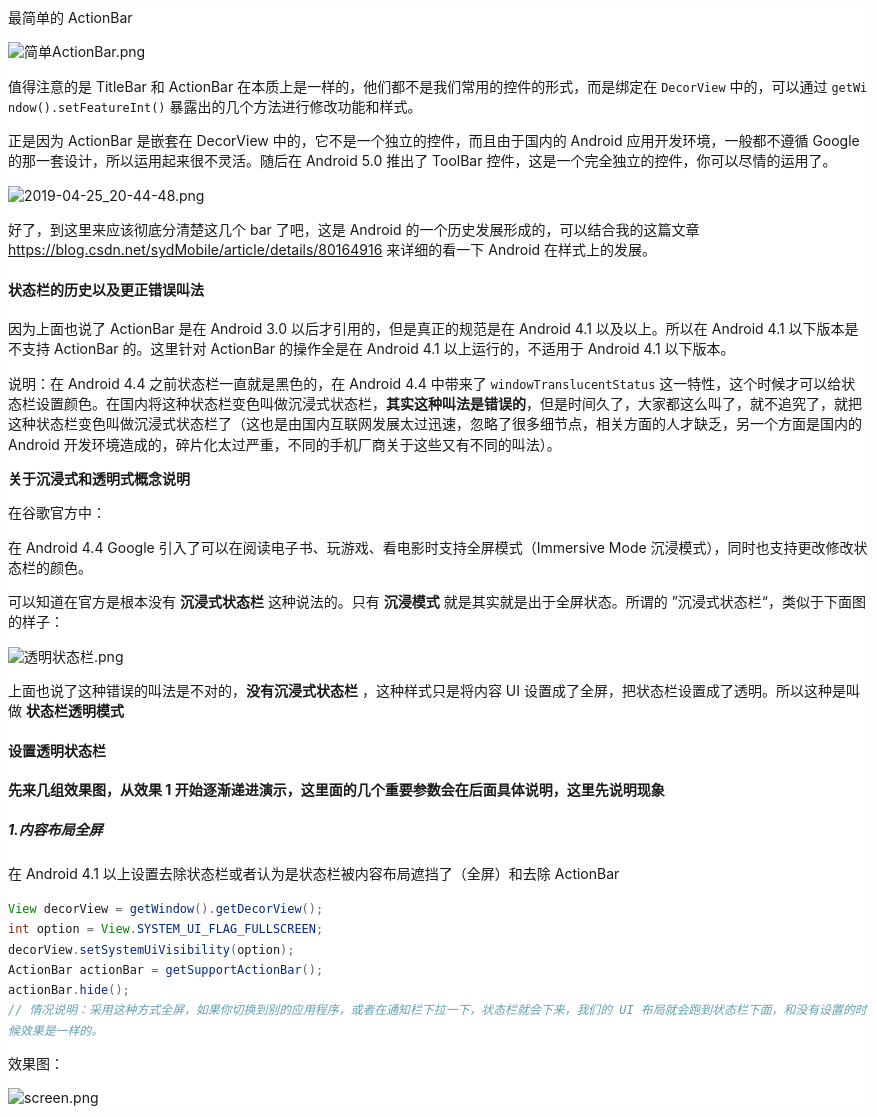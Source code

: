 最简单的 ActionBar

![简单ActionBar.png](https://upload-images.jianshu.io/upload_images/6737388-174beced508cb7e9.png?imageMogr2/auto-orient/strip%7CimageView2/2/w/1240)

值得注意的是 TitleBar 和 ActionBar 在本质上是一样的，他们都不是我们常用的控件的形式，而是绑定在 `DecorView` 中的，可以通过 `getWindow().setFeatureInt()` 暴露出的几个方法进行修改功能和样式。

正是因为 ActionBar 是嵌套在 DecorView 中的，它不是一个独立的控件，而且由于国内的 Android 应用开发环境，一般都不遵循 Google 的那一套设计，所以运用起来很不灵活。随后在 Android 5.0 推出了 ToolBar 控件，这是一个完全独立的控件，你可以尽情的运用了。

![2019-04-25_20-44-48.png](https://upload-images.jianshu.io/upload_images/6737388-d91e895ad11308a6.png?imageMogr2/auto-orient/strip%7CimageView2/2/w/1240)


好了，到这里来应该彻底分清楚这几个 bar 了吧，这是 Android 的一个历史发展形成的，可以结合我的这篇文章  https://blog.csdn.net/sydMobile/article/details/80164916 来详细的看一下 Android 在样式上的发展。

#### 状态栏的历史以及更正错误叫法

因为上面也说了 ActionBar 是在 Android 3.0 以后才引用的，但是真正的规范是在 Android 4.1 以及以上。所以在 Android 4.1 以下版本是不支持 ActionBar 的。这里针对 ActionBar 的操作全是在 Android 4.1 以上运行的，不适用于 Android 4.1 以下版本。

说明：在 Android 4.4 之前状态栏一直就是黑色的，在 Android 4.4 中带来了 `windowTranslucentStatus` 这一特性，这个时候才可以给状态栏设置颜色。在国内将这种状态栏变色叫做沉浸式状态栏，**其实这种叫法是错误的**，但是时间久了，大家都这么叫了，就不追究了，就把这种状态栏变色叫做沉浸式状态栏了（这也是由国内互联网发展太过迅速，忽略了很多细节点，相关方面的人才缺乏，另一个方面是国内的 Android 开发环境造成的，碎片化太过严重，不同的手机厂商关于这些又有不同的叫法）。

**关于沉浸式和透明式概念说明**

在谷歌官方中：

在 Android 4.4 Google 引入了可以在阅读电子书、玩游戏、看电影时支持全屏模式（Immersive Mode 沉浸模式），同时也支持更改修改状态栏的颜色。

可以知道在官方是根本没有 **沉浸式状态栏** 这种说法的。只有 **沉浸模式** 就是其实就是出于全屏状态。所谓的 ”沉浸式状态栏“，类似于下面图的样子：


![透明状态栏.png](https://upload-images.jianshu.io/upload_images/6737388-d6626c441ba8b6e1.png?imageMogr2/auto-orient/strip%7CimageView2/2/w/1240)


上面也说了这种错误的叫法是不对的，**没有沉浸式状态栏** ，这种样式只是将内容 UI 设置成了全屏，把状态栏设置成了透明。所以这种是叫做 **状态栏透明模式** 

#### 设置透明状态栏

**先来几组效果图，从效果 1 开始逐渐递进演示，这里面的几个重要参数会在后面具体说明，这里先说明现象**

##### 1.内容布局全屏

在 Android 4.1 以上设置去除状态栏或者认为是状态栏被内容布局遮挡了（全屏）和去除 ActionBar

```java
View decorView = getWindow().getDecorView();
int option = View.SYSTEM_UI_FLAG_FULLSCREEN;
decorView.setSystemUiVisibility(option);
ActionBar actionBar = getSupportActionBar();
actionBar.hide();
// 情况说明：采用这种方式全屏，如果你切换到别的应用程序，或者在通知栏下拉一下，状态栏就会下来，我们的 UI 布局就会跑到状态栏下面，和没有设置的时候效果是一样的。
```

效果图：

![screen.png](https://upload-images.jianshu.io/upload_images/6737388-c34c8867828923f2.png?imageMogr2/auto-orient/strip%7CimageView2/2/w/1240)
